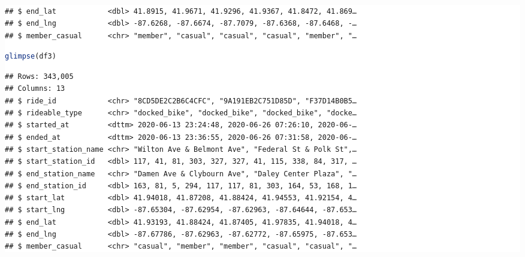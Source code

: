    ## $ end_lat            <dbl> 41.8915, 41.9671, 41.9296, 41.9367, 41.8472, 41.869…
    ## $ end_lng            <dbl> -87.6268, -87.6674, -87.7079, -87.6368, -87.6468, -…
    ## $ member_casual      <chr> "member", "casual", "casual", "casual", "member", "…

``` r
glimpse(df3)
```

    ## Rows: 343,005
    ## Columns: 13
    ## $ ride_id            <chr> "8CD5DE2C2B6C4CFC", "9A191EB2C751D85D", "F37D14B0B5…
    ## $ rideable_type      <chr> "docked_bike", "docked_bike", "docked_bike", "docke…
    ## $ started_at         <dttm> 2020-06-13 23:24:48, 2020-06-26 07:26:10, 2020-06-…
    ## $ ended_at           <dttm> 2020-06-13 23:36:55, 2020-06-26 07:31:58, 2020-06-…
    ## $ start_station_name <chr> "Wilton Ave & Belmont Ave", "Federal St & Polk St",…
    ## $ start_station_id   <dbl> 117, 41, 81, 303, 327, 327, 41, 115, 338, 84, 317, …
    ## $ end_station_name   <chr> "Damen Ave & Clybourn Ave", "Daley Center Plaza", "…
    ## $ end_station_id     <dbl> 163, 81, 5, 294, 117, 117, 81, 303, 164, 53, 168, 1…
    ## $ start_lat          <dbl> 41.94018, 41.87208, 41.88424, 41.94553, 41.92154, 4…
    ## $ start_lng          <dbl> -87.65304, -87.62954, -87.62963, -87.64644, -87.653…
    ## $ end_lat            <dbl> 41.93193, 41.88424, 41.87405, 41.97835, 41.94018, 4…
    ## $ end_lng            <dbl> -87.67786, -87.62963, -87.62772, -87.65975, -87.653…
    ## $ member_casual      <chr> "casual", "member", "member", "casual", "casual", "…
